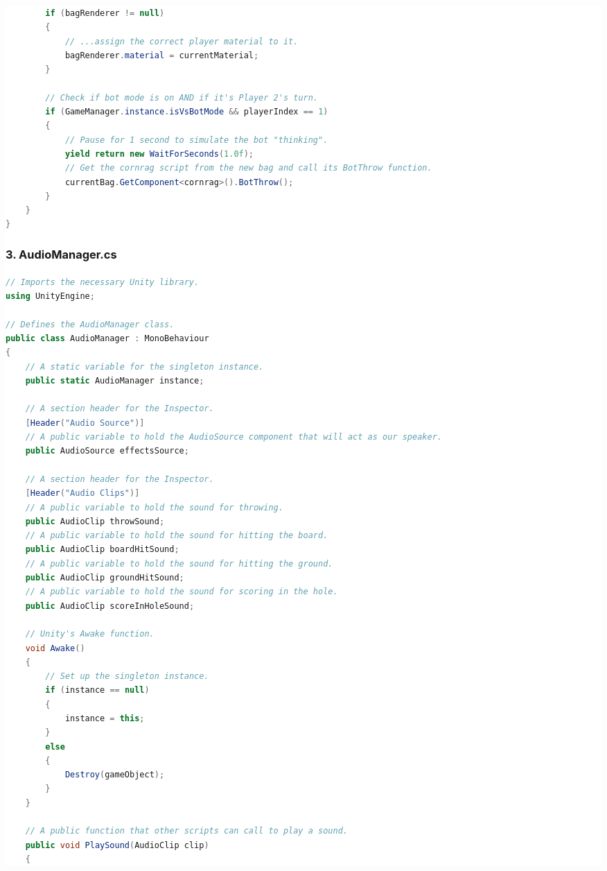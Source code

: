 ```csharp
        if (bagRenderer != null)
        {
            // ...assign the correct player material to it.
            bagRenderer.material = currentMaterial;
        }

        // Check if bot mode is on AND if it's Player 2's turn.
        if (GameManager.instance.isVsBotMode && playerIndex == 1)
        {
            // Pause for 1 second to simulate the bot "thinking".
            yield return new WaitForSeconds(1.0f);
            // Get the cornrag script from the new bag and call its BotThrow function.
            currentBag.GetComponent<cornrag>().BotThrow();
        }
    }
}
```

### 3\. AudioManager.cs

```csharp
// Imports the necessary Unity library.
using UnityEngine;

// Defines the AudioManager class.
public class AudioManager : MonoBehaviour
{
    // A static variable for the singleton instance.
    public static AudioManager instance;

    // A section header for the Inspector.
    [Header("Audio Source")]
    // A public variable to hold the AudioSource component that will act as our speaker.
    public AudioSource effectsSource;

    // A section header for the Inspector.
    [Header("Audio Clips")]
    // A public variable to hold the sound for throwing.
    public AudioClip throwSound;
    // A public variable to hold the sound for hitting the board.
    public AudioClip boardHitSound;
    // A public variable to hold the sound for hitting the ground.
    public AudioClip groundHitSound;
    // A public variable to hold the sound for scoring in the hole.
    public AudioClip scoreInHoleSound;

    // Unity's Awake function.
    void Awake()
    {
        // Set up the singleton instance.
        if (instance == null)
        {
            instance = this;
        }
        else
        {
            Destroy(gameObject);
        }
    }

    // A public function that other scripts can call to play a sound.
    public void PlaySound(AudioClip clip)
    {
```